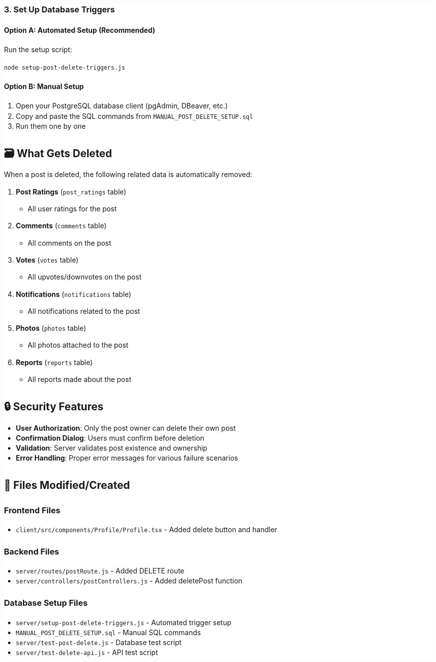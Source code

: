 ### 3. Set Up Database Triggers

#### Option A: Automated Setup (Recommended)
Run the setup script:
```bash
node setup-post-delete-triggers.js
```

#### Option B: Manual Setup
1. Open your PostgreSQL database client (pgAdmin, DBeaver, etc.)
2. Copy and paste the SQL commands from `MANUAL_POST_DELETE_SETUP.sql`
3. Run them one by one

## 🗃️ What Gets Deleted

When a post is deleted, the following related data is automatically removed:

1. **Post Ratings** (`post_ratings` table)
   - All user ratings for the post

2. **Comments** (`comments` table)
   - All comments on the post

3. **Votes** (`votes` table)
   - All upvotes/downvotes on the post

4. **Notifications** (`notifications` table)
   - All notifications related to the post

5. **Photos** (`photos` table)
   - All photos attached to the post

6. **Reports** (`reports` table)
   - All reports made about the post

## 🔒 Security Features

- **User Authorization**: Only the post owner can delete their own post
- **Confirmation Dialog**: Users must confirm before deletion
- **Validation**: Server validates post existence and ownership
- **Error Handling**: Proper error messages for various failure scenarios

## 📝 Files Modified/Created

### Frontend Files
- `client/src/components/Profile/Profile.tsx` - Added delete button and handler

### Backend Files
- `server/routes/postRoute.js` - Added DELETE route
- `server/controllers/postControllers.js` - Added deletePost function

### Database Setup Files
- `server/setup-post-delete-triggers.js` - Automated trigger setup
- `MANUAL_POST_DELETE_SETUP.sql` - Manual SQL commands
- `server/test-post-delete.js` - Database test script
- `server/test-delete-api.js` - API test script
